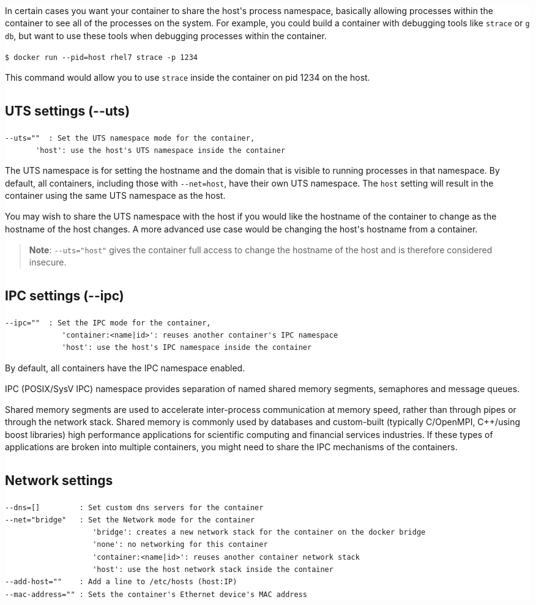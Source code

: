 In certain cases you want your container to share the host's process namespace,
basically allowing processes within the container to see all of the processes
on the system.  For example, you could build a container with debugging tools
like `strace` or `gdb`, but want to use these tools when debugging processes
within the container.

    $ docker run --pid=host rhel7 strace -p 1234

This command would allow you to use `strace` inside the container on pid 1234 on
the host.

## UTS settings (--uts)

    --uts=""  : Set the UTS namespace mode for the container,
           'host': use the host's UTS namespace inside the container

The UTS namespace is for setting the hostname and the domain that is visible
to running processes in that namespace.  By default, all containers, including
those with `--net=host`, have their own UTS namespace.  The `host` setting will
result in the container using the same UTS namespace as the host.

You may wish to share the UTS namespace with the host if you would like the
hostname of the container to change as the hostname of the host changes.  A
more advanced use case would be changing the host's hostname from a container.

> **Note**: `--uts="host"` gives the container full access to change the
> hostname of the host and is therefore considered insecure.

## IPC settings (--ipc)

    --ipc=""  : Set the IPC mode for the container,
                 'container:<name|id>': reuses another container's IPC namespace
                 'host': use the host's IPC namespace inside the container

By default, all containers have the IPC namespace enabled.

IPC (POSIX/SysV IPC) namespace provides separation of named shared memory 
segments, semaphores and message queues.

Shared memory segments are used to accelerate inter-process communication at
memory speed, rather than through pipes or through the network stack. Shared
memory is commonly used by databases and custom-built (typically C/OpenMPI, 
C++/using boost libraries) high performance applications for scientific
computing and financial services industries. If these types of applications
are broken into multiple containers, you might need to share the IPC mechanisms
of the containers.

## Network settings

    --dns=[]         : Set custom dns servers for the container
    --net="bridge"   : Set the Network mode for the container
                        'bridge': creates a new network stack for the container on the docker bridge
                        'none': no networking for this container
                        'container:<name|id>': reuses another container network stack
                        'host': use the host network stack inside the container
    --add-host=""    : Add a line to /etc/hosts (host:IP)
    --mac-address="" : Sets the container's Ethernet device's MAC address
